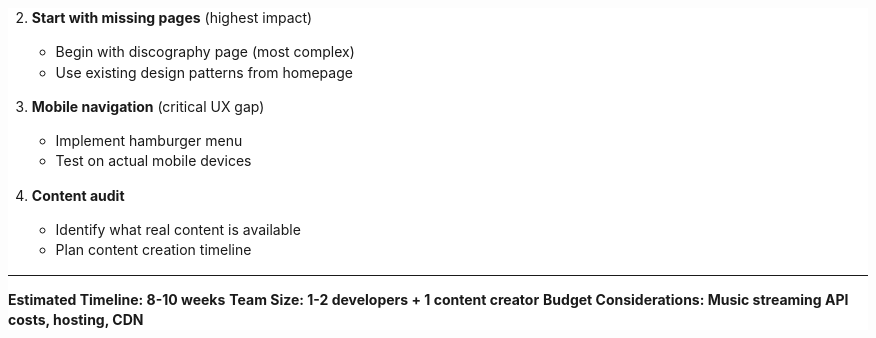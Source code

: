 2. **Start with missing pages** (highest impact)
   - Begin with discography page (most complex)
   - Use existing design patterns from homepage

3. **Mobile navigation** (critical UX gap)
   - Implement hamburger menu
   - Test on actual mobile devices

4. **Content audit**
   - Identify what real content is available
   - Plan content creation timeline

---

**Estimated Timeline: 8-10 weeks**
**Team Size: 1-2 developers + 1 content creator**
**Budget Considerations: Music streaming API costs, hosting, CDN** 